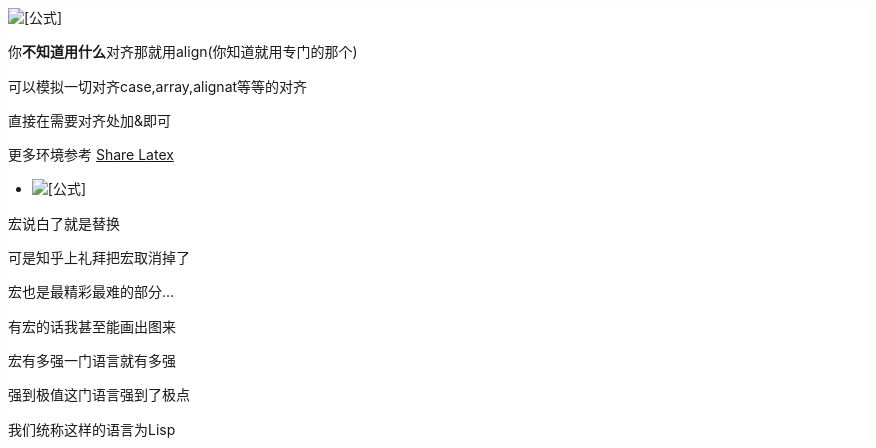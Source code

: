 ![[公式]](https://www.zhihu.com/equation?tex=\begin{align}+f(x)+%26+%3D+(m%2Bn)^2+\\+%26+%3D+m^2%2B2mn%2Bn^2+\\+\end{align})

你**不知道用什么**对齐那就用align(你知道就用专门的那个)

可以模拟一切对齐case,array,alignat等等的对齐

直接在需要对齐处加&即可

更多环境参考 [Share Latex](https://link.zhihu.com/?target=https%3A//cn.sharelatex.com/learn/Learn_LaTeX_in_30_minutes)

- ![[公式]](https://www.zhihu.com/equation?tex=\color{blue}{宏})

宏说白了就是替换

可是知乎上礼拜把宏取消掉了

宏也是最精彩最难的部分...

有宏的话我甚至能画出图来

宏有多强一门语言就有多强

强到极值这门语言强到了极点

我们统称这样的语言为Lisp

















